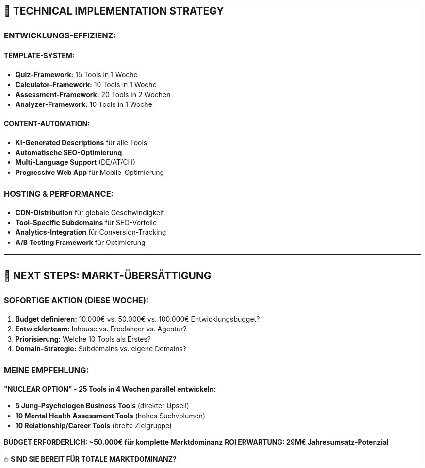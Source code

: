 ## 🚀 TECHNICAL IMPLEMENTATION STRATEGY

### **ENTWICKLUNGS-EFFIZIENZ:**

#### **TEMPLATE-SYSTEM:**
- **Quiz-Framework:** 15 Tools in 1 Woche  
- **Calculator-Framework:** 10 Tools in 1 Woche
- **Assessment-Framework:** 20 Tools in 2 Wochen
- **Analyzer-Framework:** 10 Tools in 1 Woche

#### **CONTENT-AUTOMATION:**
- **KI-Generated Descriptions** für alle Tools
- **Automatische SEO-Optimierung** 
- **Multi-Language Support** (DE/AT/CH)
- **Progressive Web App** für Mobile-Optimierung

### **HOSTING & PERFORMANCE:**
- **CDN-Distribution** für globale Geschwindigkeit
- **Tool-Specific Subdomains** für SEO-Vorteile  
- **Analytics-Integration** für Conversion-Tracking
- **A/B Testing Framework** für Optimierung

---

## 🎯 NEXT STEPS: MARKT-ÜBERSÄTTIGUNG

### **SOFORTIGE AKTION (DIESE WOCHE):**

1. **Budget definieren:** 10.000€ vs. 50.000€ vs. 100.000€ Entwicklungsbudget?
2. **Entwicklerteam:** Inhouse vs. Freelancer vs. Agentur?
3. **Priorisierung:** Welche 10 Tools als Erstes? 
4. **Domain-Strategie:** Subdomains vs. eigene Domains?

### **MEINE EMPFEHLUNG:**
**"NUCLEAR OPTION" - 25 Tools in 4 Wochen parallel entwickeln:**
- **5 Jung-Psychologen Business Tools** (direkter Upsell)
- **10 Mental Health Assessment Tools** (hohes Suchvolumen)  
- **10 Relationship/Career Tools** (breite Zielgruppe)

**BUDGET ERFORDERLICH: ~50.000€ für komplette Marktdominanz**
**ROI ERWARTUNG: 29M€ Jahresumsatz-Potenzial**

🔥 **SIND SIE BEREIT FÜR TOTALE MARKTDOMINANZ?**
